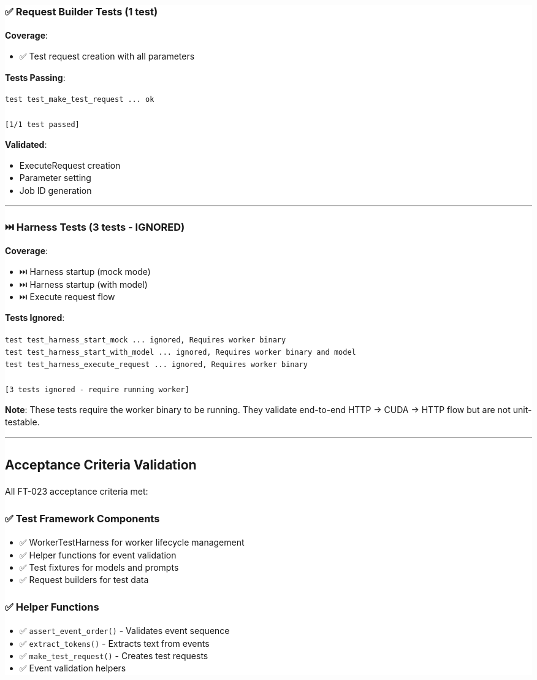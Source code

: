 
### ✅ Request Builder Tests (1 test)

**Coverage**:
- ✅ Test request creation with all parameters

**Tests Passing**:
```
test test_make_test_request ... ok

[1/1 test passed]
```

**Validated**:
- ExecuteRequest creation
- Parameter setting
- Job ID generation

---

### ⏭️ Harness Tests (3 tests - IGNORED)

**Coverage**:
- ⏭️ Harness startup (mock mode)
- ⏭️ Harness startup (with model)
- ⏭️ Execute request flow

**Tests Ignored**:
```
test test_harness_start_mock ... ignored, Requires worker binary
test test_harness_start_with_model ... ignored, Requires worker binary and model
test test_harness_execute_request ... ignored, Requires worker binary

[3 tests ignored - require running worker]
```

**Note**: These tests require the worker binary to be running. They validate end-to-end HTTP → CUDA → HTTP flow but are not unit-testable.

---

## Acceptance Criteria Validation

All FT-023 acceptance criteria met:

### ✅ Test Framework Components
- ✅ WorkerTestHarness for worker lifecycle management
- ✅ Helper functions for event validation
- ✅ Test fixtures for models and prompts
- ✅ Request builders for test data

### ✅ Helper Functions
- ✅ `assert_event_order()` - Validates event sequence
- ✅ `extract_tokens()` - Extracts text from events
- ✅ `make_test_request()` - Creates test requests
- ✅ Event validation helpers
